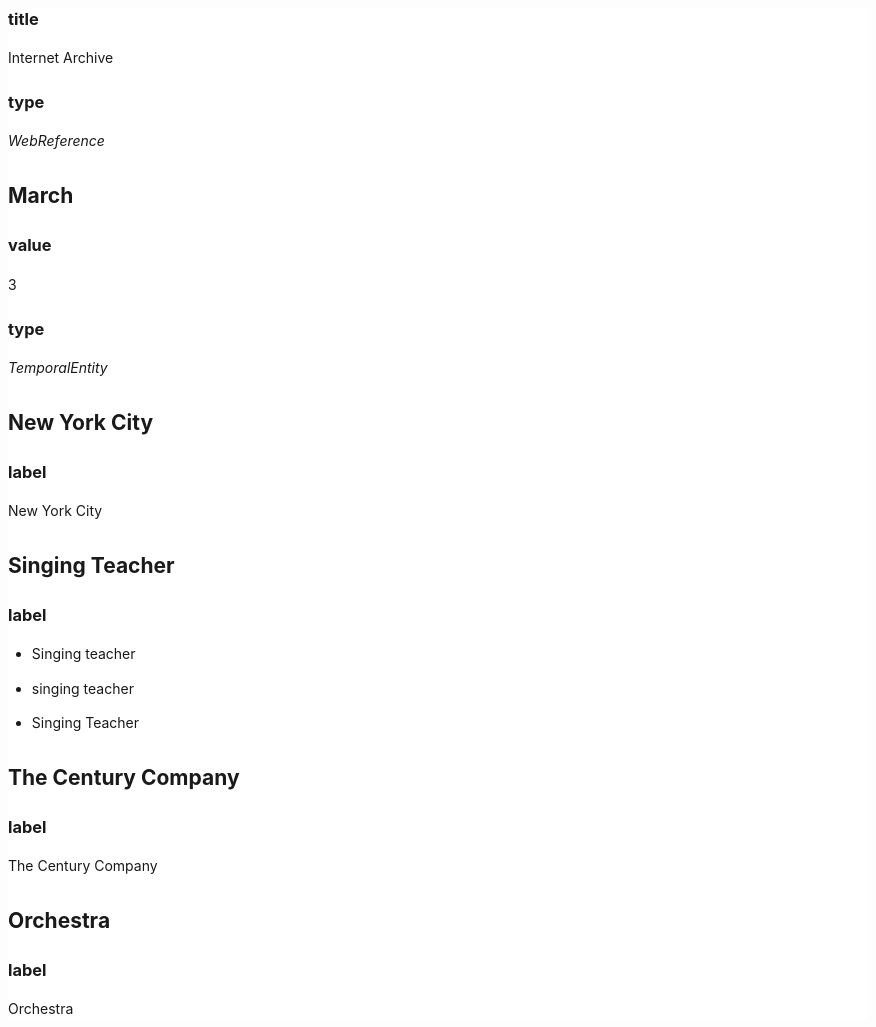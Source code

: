 ### title


Internet Archive

### type


*WebReference*

## March

### value


3

### type


*TemporalEntity*

## New York City

### label


New York City

## Singing Teacher

### label

 - Singing teacher

 - singing teacher

 - Singing Teacher

## The Century Company

### label


The Century Company

## Orchestra

### label


Orchestra
